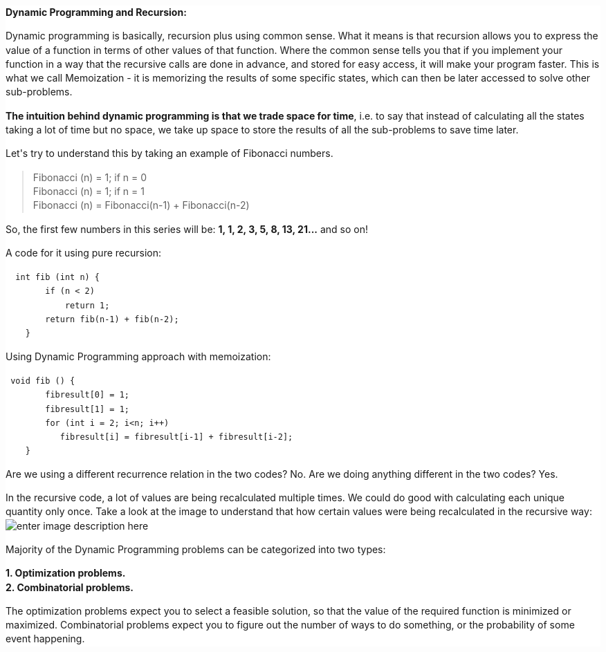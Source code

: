 **Dynamic Programming and Recursion:**

Dynamic programming is basically, recursion plus using common sense. What it means is that recursion allows you to express the value of a function in terms of other values of that function. Where the common sense tells you that if you implement your function in a way that the recursive calls are done in advance, and stored for easy access, it will make your program faster. This is what we call Memoization - it is memorizing the results of some specific states, which can then be later accessed to solve other sub-problems.

**The intuition behind dynamic programming is that we trade space for time**, i.e. to say that instead of calculating all the states taking a lot of time but no space, we take up space to store the results of all the sub-problems to save time later.

Let's try to understand this by taking an example of Fibonacci numbers.

> Fibonacci \(n\) = 1; if n = 0  
> Fibonacci \(n\) = 1; if n = 1  
> Fibonacci \(n\) = Fibonacci\(n-1\) + Fibonacci\(n-2\)

So, the first few numbers in this series will be: **1, 1, 2, 3, 5, 8, 13, 21...** and so on!

A code for it using pure recursion:

```text
  int fib (int n) {
        if (n < 2)
            return 1;
        return fib(n-1) + fib(n-2);
    }
```

Using Dynamic Programming approach with memoization:

```text
 void fib () {
        fibresult[0] = 1;
        fibresult[1] = 1;
        for (int i = 2; i<n; i++)
           fibresult[i] = fibresult[i-1] + fibresult[i-2];
    }
```

Are we using a different recurrence relation in the two codes? No. Are we doing anything different in the two codes? Yes.

In the recursive code, a lot of values are being recalculated multiple times. We could do good with calculating each unique quantity only once. Take a look at the image to understand that how certain values were being recalculated in the recursive way:  
![enter image description here](http://ugweb.cs.ualberta.ca/~c274/web/ConcreteComputing/image/fib_tree.png)

Majority of the Dynamic Programming problems can be categorized into two types:

**1. Optimization problems.  
2. Combinatorial problems.**

The optimization problems expect you to select a feasible solution, so that the value of the required function is minimized or maximized. Combinatorial problems expect you to figure out the number of ways to do something, or the probability of some event happening.

